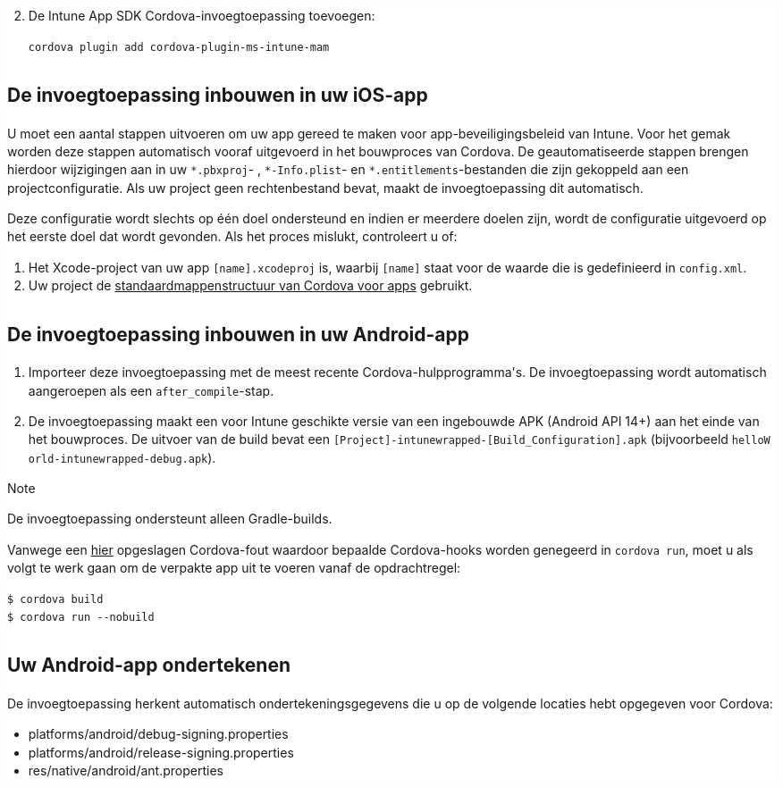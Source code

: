 2. De Intune App SDK Cordova-invoegtoepassing toevoegen:

   ```shell
   cordova plugin add cordova-plugin-ms-intune-mam
   ```

## <a name="build-the-plugin-into-your-ios-app"></a>De invoegtoepassing inbouwen in uw iOS-app

U moet een aantal stappen uitvoeren om uw app gereed te maken voor app-beveiligingsbeleid van Intune. Voor het gemak worden deze stappen automatisch vooraf uitgevoerd in het bouwproces van Cordova. De geautomatiseerde stappen brengen hierdoor wijzigingen aan in uw `*.pbxproj`- , `*-Info.plist`- en `*.entitlements`-bestanden die zijn gekoppeld aan een projectconfiguratie. Als uw project geen rechtenbestand bevat, maakt de invoegtoepassing dit automatisch.

Deze configuratie wordt slechts op één doel ondersteund en indien er meerdere doelen zijn, wordt de configuratie uitgevoerd op het eerste doel dat wordt gevonden. Als het proces mislukt, controleert u of:

1. Het Xcode-project van uw app `[name].xcodeproj` is, waarbij `[name]` staat voor de waarde die is gedefinieerd in `config.xml`.
2. Uw project de [standaardmappenstructuur van Cordova voor apps](https://cordova.apache.org/docs/en/latest/reference/cordova-cli/index.html#directory-structure) gebruikt.

## <a name="build-the-plugin-into-your-android-app"></a>De invoegtoepassing inbouwen in uw Android-app

1. Importeer deze invoegtoepassing met de meest recente Cordova-hulpprogramma's. De invoegtoepassing wordt automatisch aangeroepen als een `after_compile`-stap.

2. De invoegtoepassing maakt een voor Intune geschikte versie van een ingebouwde APK (Android API 14+) aan het einde van het bouwproces. De uitvoer van de build bevat een `[Project]-intunewrapped-[Build_Configuration].apk` (bijvoorbeeld `helloWorld-intunewrapped-debug.apk`).

> [!NOTE]
> De invoegtoepassing ondersteunt alleen Gradle-builds.

Vanwege een [hier](https://issues.apache.org/jira/browse/CB-9434) opgeslagen Cordova-fout waardoor bepaalde Cordova-hooks worden genegeerd in `cordova run`, moet u als volgt te werk gaan om de verpakte app uit te voeren vanaf de opdrachtregel:

```shell
$ cordova build
$ cordova run --nobuild
```

## <a name="sign-your-android-app"></a>Uw Android-app ondertekenen

De invoegtoepassing herkent automatisch ondertekeningsgegevens die u op de volgende locaties hebt opgegeven voor Cordova:

* platforms/android/debug-signing.properties
* platforms/android/release-signing.properties
* res/native/android/ant.properties
